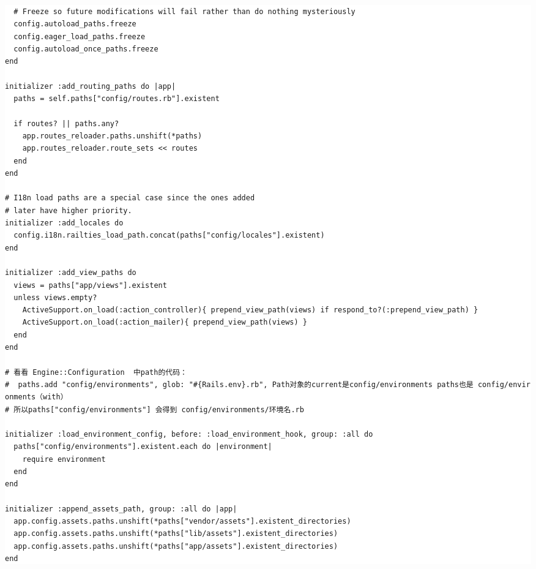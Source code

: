       # Freeze so future modifications will fail rather than do nothing mysteriously
      config.autoload_paths.freeze
      config.eager_load_paths.freeze
      config.autoload_once_paths.freeze
    end

    initializer :add_routing_paths do |app|
      paths = self.paths["config/routes.rb"].existent

      if routes? || paths.any?
        app.routes_reloader.paths.unshift(*paths)
        app.routes_reloader.route_sets << routes
      end
    end

    # I18n load paths are a special case since the ones added
    # later have higher priority.
    initializer :add_locales do
      config.i18n.railties_load_path.concat(paths["config/locales"].existent)
    end

    initializer :add_view_paths do
      views = paths["app/views"].existent
      unless views.empty?
        ActiveSupport.on_load(:action_controller){ prepend_view_path(views) if respond_to?(:prepend_view_path) }
        ActiveSupport.on_load(:action_mailer){ prepend_view_path(views) }
      end
    end

    # 看看 Engine::Configuration  中path的代码：
    #  paths.add "config/environments", glob: "#{Rails.env}.rb", Path对象的current是config/environments paths也是 config/environments（with）
    # 所以paths["config/environments"] 会得到 config/environments/环境名.rb

    initializer :load_environment_config, before: :load_environment_hook, group: :all do
      paths["config/environments"].existent.each do |environment|
        require environment
      end
    end

    initializer :append_assets_path, group: :all do |app|
      app.config.assets.paths.unshift(*paths["vendor/assets"].existent_directories)
      app.config.assets.paths.unshift(*paths["lib/assets"].existent_directories)
      app.config.assets.paths.unshift(*paths["app/assets"].existent_directories)
    end
